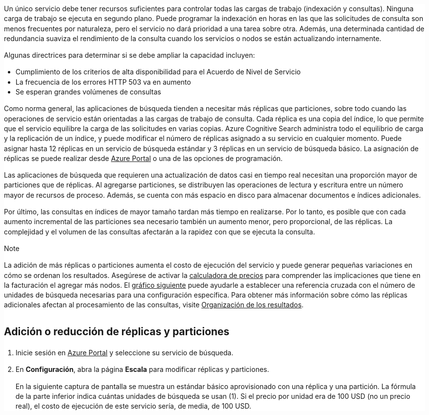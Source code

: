 Un único servicio debe tener recursos suficientes para controlar todas las cargas de trabajo (indexación y consultas). Ninguna carga de trabajo se ejecuta en segundo plano. Puede programar la indexación en horas en las que las solicitudes de consulta son menos frecuentes por naturaleza, pero el servicio no dará prioridad a una tarea sobre otra. Además, una determinada cantidad de redundancia suaviza el rendimiento de la consulta cuando los servicios o nodos se están actualizando internamente.

Algunas directrices para determinar si se debe ampliar la capacidad incluyen:

+ Cumplimiento de los criterios de alta disponibilidad para el Acuerdo de Nivel de Servicio
+ La frecuencia de los errores HTTP 503 va en aumento
+ Se esperan grandes volúmenes de consultas

Como norma general, las aplicaciones de búsqueda tienden a necesitar más réplicas que particiones, sobre todo cuando las operaciones de servicio están orientadas a las cargas de trabajo de consulta. Cada réplica es una copia del índice, lo que permite que el servicio equilibre la carga de las solicitudes en varias copias. Azure Cognitive Search administra todo el equilibrio de carga y la replicación de un índice, y puede modificar el número de réplicas asignado a su servicio en cualquier momento. Puede asignar hasta 12 réplicas en un servicio de búsqueda estándar y 3 réplicas en un servicio de búsqueda básico. La asignación de réplicas se puede realizar desde [Azure Portal](search-create-service-portal.md) o una de las opciones de programación.

Las aplicaciones de búsqueda que requieren una actualización de datos casi en tiempo real necesitan una proporción mayor de particiones que de réplicas. Al agregarse particiones, se distribuyen las operaciones de lectura y escritura entre un número mayor de recursos de proceso. Además, se cuenta con más espacio en disco para almacenar documentos e índices adicionales.

Por último, las consultas en índices de mayor tamaño tardan más tiempo en realizarse. Por lo tanto, es posible que con cada aumento incremental de las particiones sea necesario también un aumento menor, pero proporcional, de las réplicas. La complejidad y el volumen de las consultas afectarán a la rapidez con que se ejecuta la consulta.

> [!NOTE]
> La adición de más réplicas o particiones aumenta el costo de ejecución del servicio y puede generar pequeñas variaciones en cómo se ordenan los resultados. Asegúrese de activar la [calculadora de precios](https://azure.microsoft.com/pricing/calculator/) para comprender las implicaciones que tiene en la facturación el agregar más nodos. El [gráfico siguiente](#chart) puede ayudarle a establecer una referencia cruzada con el número de unidades de búsqueda necesarias para una configuración específica. Para obtener más información sobre cómo las réplicas adicionales afectan al procesamiento de las consultas, visite [Organización de los resultados](search-pagination-page-layout.md#ordering-results).

<a name="adjust-capacity"></a>

## <a name="add-or-reduce-replicas-and-partitions"></a>Adición o reducción de réplicas y particiones

1. Inicie sesión en [Azure Portal](https://portal.azure.com/) y seleccione su servicio de búsqueda.

1. En **Configuración**, abra la página **Escala** para modificar réplicas y particiones. 

   En la siguiente captura de pantalla se muestra un estándar básico aprovisionado con una réplica y una partición. La fórmula de la parte inferior indica cuántas unidades de búsqueda se usan (1). Si el precio por unidad era de 100 USD (no un precio real), el costo de ejecución de este servicio sería, de media, de 100 USD.
